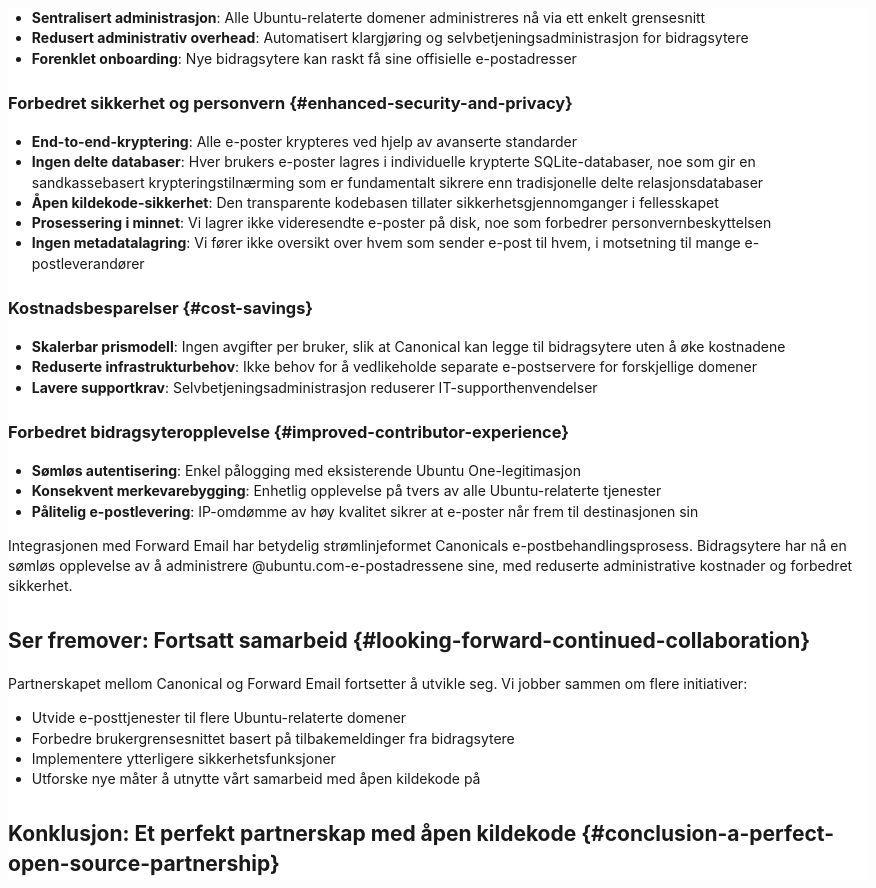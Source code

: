 * **Sentralisert administrasjon**: Alle Ubuntu-relaterte domener administreres nå via ett enkelt grensesnitt
* **Redusert administrativ overhead**: Automatisert klargjøring og selvbetjeningsadministrasjon for bidragsytere
* **Forenklet onboarding**: Nye bidragsytere kan raskt få sine offisielle e-postadresser

### Forbedret sikkerhet og personvern {#enhanced-security-and-privacy}

* **End-to-end-kryptering**: Alle e-poster krypteres ved hjelp av avanserte standarder
* **Ingen delte databaser**: Hver brukers e-poster lagres i individuelle krypterte SQLite-databaser, noe som gir en sandkassebasert krypteringstilnærming som er fundamentalt sikrere enn tradisjonelle delte relasjonsdatabaser
* **Åpen kildekode-sikkerhet**: Den transparente kodebasen tillater sikkerhetsgjennomganger i fellesskapet
* **Prosessering i minnet**: Vi lagrer ikke videresendte e-poster på disk, noe som forbedrer personvernbeskyttelsen
* **Ingen metadatalagring**: Vi fører ikke oversikt over hvem som sender e-post til hvem, i motsetning til mange e-postleverandører

### Kostnadsbesparelser {#cost-savings}

* **Skalerbar prismodell**: Ingen avgifter per bruker, slik at Canonical kan legge til bidragsytere uten å øke kostnadene
* **Reduserte infrastrukturbehov**: Ikke behov for å vedlikeholde separate e-postservere for forskjellige domener
* **Lavere supportkrav**: Selvbetjeningsadministrasjon reduserer IT-supporthenvendelser

### Forbedret bidragsyteropplevelse {#improved-contributor-experience}

* **Sømløs autentisering**: Enkel pålogging med eksisterende Ubuntu One-legitimasjon
* **Konsekvent merkevarebygging**: Enhetlig opplevelse på tvers av alle Ubuntu-relaterte tjenester
* **Pålitelig e-postlevering**: IP-omdømme av høy kvalitet sikrer at e-poster når frem til destinasjonen sin

Integrasjonen med Forward Email har betydelig strømlinjeformet Canonicals e-postbehandlingsprosess. Bidragsytere har nå en sømløs opplevelse av å administrere @ubuntu.com-e-postadressene sine, med reduserte administrative kostnader og forbedret sikkerhet.

## Ser fremover: Fortsatt samarbeid {#looking-forward-continued-collaboration}

Partnerskapet mellom Canonical og Forward Email fortsetter å utvikle seg. Vi jobber sammen om flere initiativer:

* Utvide e-posttjenester til flere Ubuntu-relaterte domener
* Forbedre brukergrensesnittet basert på tilbakemeldinger fra bidragsytere
* Implementere ytterligere sikkerhetsfunksjoner
* Utforske nye måter å utnytte vårt samarbeid med åpen kildekode på

## Konklusjon: Et perfekt partnerskap med åpen kildekode {#conclusion-a-perfect-open-source-partnership}
